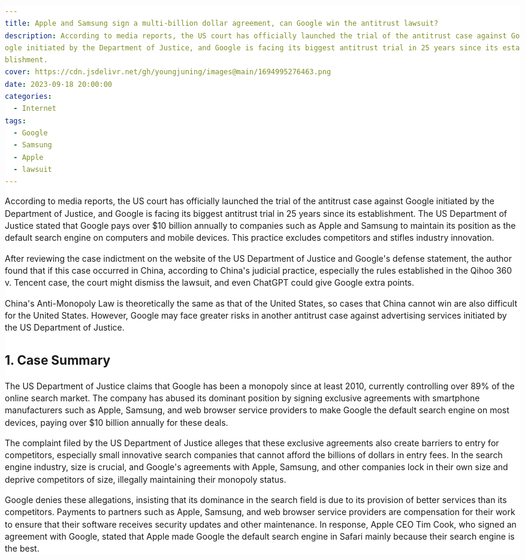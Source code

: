 ```yaml
---
title: Apple and Samsung sign a multi-billion dollar agreement, can Google win the antitrust lawsuit?
description: According to media reports, the US court has officially launched the trial of the antitrust case against Google initiated by the Department of Justice, and Google is facing its biggest antitrust trial in 25 years since its establishment.
cover: https://cdn.jsdelivr.net/gh/youngjuning/images@main/1694995276463.png
date: 2023-09-18 20:00:00
categories:
  - Internet
tags:
  - Google
  - Samsung
  - Apple
  - lawsuit
---
```


According to media reports, the US court has officially launched the trial of the antitrust case against Google initiated by the Department of Justice, and Google is facing its biggest antitrust trial in 25 years since its establishment. The US Department of Justice stated that Google pays over $10 billion annually to companies such as Apple and Samsung to maintain its position as the default search engine on computers and mobile devices. This practice excludes competitors and stifles industry innovation.

After reviewing the case indictment on the website of the US Department of Justice and Google's defense statement, the author found that if this case occurred in China, according to China's judicial practice, especially the rules established in the Qihoo 360 v. Tencent case, the court might dismiss the lawsuit, and even ChatGPT could give Google extra points.

China's Anti-Monopoly Law is theoretically the same as that of the United States, so cases that China cannot win are also difficult for the United States. However, Google may face greater risks in another antitrust case against advertising services initiated by the US Department of Justice.

## 1. Case Summary

The US Department of Justice claims that Google has been a monopoly since at least 2010, currently controlling over 89% of the online search market. The company has abused its dominant position by signing exclusive agreements with smartphone manufacturers such as Apple, Samsung, and web browser service providers to make Google the default search engine on most devices, paying over $10 billion annually for these deals.

The complaint filed by the US Department of Justice alleges that these exclusive agreements also create barriers to entry for competitors, especially small innovative search companies that cannot afford the billions of dollars in entry fees. In the search engine industry, size is crucial, and Google's agreements with Apple, Samsung, and other companies lock in their own size and deprive competitors of size, illegally maintaining their monopoly status.

Google denies these allegations, insisting that its dominance in the search field is due to its provision of better services than its competitors. Payments to partners such as Apple, Samsung, and web browser service providers are compensation for their work to ensure that their software receives security updates and other maintenance. In response, Apple CEO Tim Cook, who signed an agreement with Google, stated that Apple made Google the default search engine in Safari mainly because their search engine is the best.
